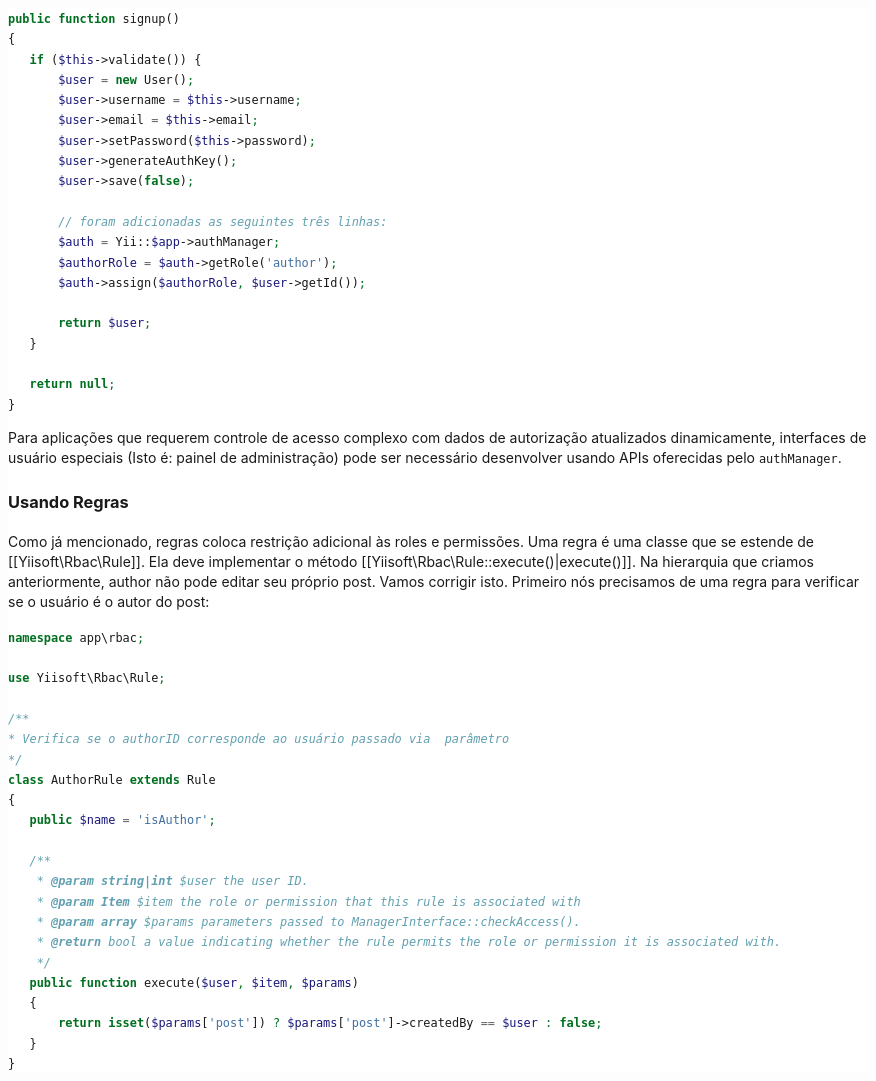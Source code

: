 ```php
public function signup()
{
   if ($this->validate()) {
       $user = new User();
       $user->username = $this->username;
       $user->email = $this->email;
       $user->setPassword($this->password);
       $user->generateAuthKey();
       $user->save(false);

       // foram adicionadas as seguintes três linhas:
       $auth = Yii::$app->authManager;
       $authorRole = $auth->getRole('author');
       $auth->assign($authorRole, $user->getId());

       return $user;
   }

   return null;
}
```

Para aplicações que requerem controle de acesso complexo com dados de autorização atualizados dinamicamente, interfaces de usuário especiais
(Isto é: painel de administração) pode ser necessário desenvolver usando APIs oferecidas pelo `authManager`.


### Usando Regras <span id="using-rules"></span>

Como já mencionado, regras coloca restrição adicional às roles e permissões. Uma regra é uma classe que se estende de [[Yiisoft\Rbac\Rule]]. Ela deve implementar o método [[Yiisoft\Rbac\Rule::execute()|execute()]]. Na hierarquia que criamos anteriormente, author não pode editar seu próprio post. Vamos corrigir isto. Primeiro nós precisamos de uma regra para verificar se o usuário é o autor do post:

```php
namespace app\rbac;

use Yiisoft\Rbac\Rule;

/**
* Verifica se o authorID corresponde ao usuário passado via  parâmetro
*/
class AuthorRule extends Rule
{
   public $name = 'isAuthor';

   /**
    * @param string|int $user the user ID.
    * @param Item $item the role or permission that this rule is associated with
    * @param array $params parameters passed to ManagerInterface::checkAccess().
    * @return bool a value indicating whether the rule permits the role or permission it is associated with.
    */
   public function execute($user, $item, $params)
   {
       return isset($params['post']) ? $params['post']->createdBy == $user : false;
   }
}
```
